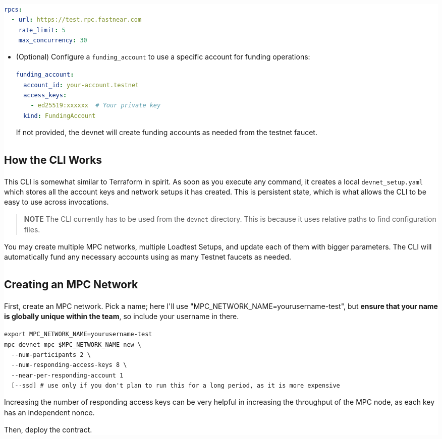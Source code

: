 ```yaml
rpcs:
  - url: https://test.rpc.fastnear.com
    rate_limit: 5
    max_concurrency: 30
```

* (Optional) Configure a `funding_account` to use a specific account for funding operations:

  ```yaml
  funding_account:
    account_id: your-account.testnet
    access_keys:
      - ed25519:xxxxxx  # Your private key
    kind: FundingAccount
  ```

  If not provided, the devnet will create funding accounts as needed from the testnet faucet.

## How the CLI Works

This CLI is somewhat similar to Terraform in spirit. As soon as you
execute any command, it creates a local `devnet_setup.yaml` which stores
all the account keys and network setups it has created. This is
persistent state, which is what allows the CLI to be easy to use across
invocations.

> **NOTE**
> The CLI currently has to be used from the `devnet` directory.
> This is because it uses relative paths to find configuration files.

You may create multiple MPC networks, multiple Loadtest Setups, and
update each of them with bigger parameters. The CLI will automatically
fund any necessary accounts using as many Testnet faucets as needed.

## Creating an MPC Network

First, create an MPC network. Pick a name; here I'll use
"MPC_NETWORK_NAME=yourusername-test", but **ensure that your name is globally unique
within the team**, so include your username in there.

```shell
export MPC_NETWORK_NAME=yourusername-test
mpc-devnet mpc $MPC_NETWORK_NAME new \
  --num-participants 2 \
  --num-responding-access-keys 8 \
  --near-per-responding-account 1 
  [--ssd] # use only if you don't plan to run this for a long period, as it is more expensive
```

Increasing the number of responding access keys can be very helpful in
increasing the throughput of the MPC node, as each key has an
independent nonce.

Then, deploy the contract.

